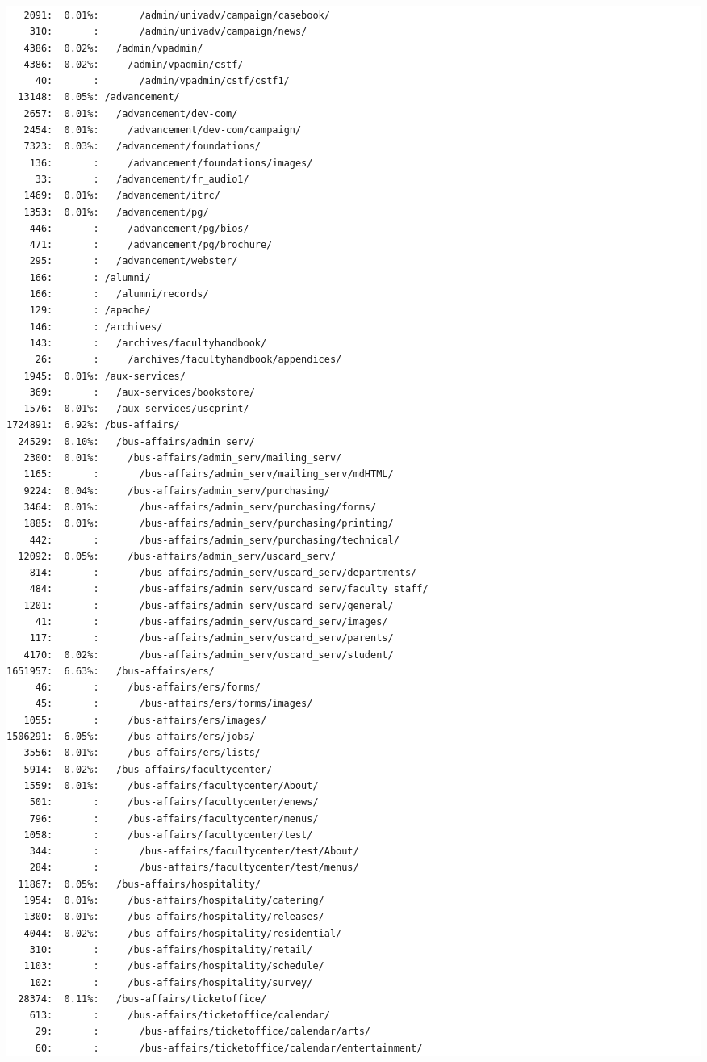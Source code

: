        2091:  0.01%:       /admin/univadv/campaign/casebook/
        310:       :       /admin/univadv/campaign/news/
       4386:  0.02%:   /admin/vpadmin/
       4386:  0.02%:     /admin/vpadmin/cstf/
         40:       :       /admin/vpadmin/cstf/cstf1/
      13148:  0.05%: /advancement/
       2657:  0.01%:   /advancement/dev-com/
       2454:  0.01%:     /advancement/dev-com/campaign/
       7323:  0.03%:   /advancement/foundations/
        136:       :     /advancement/foundations/images/
         33:       :   /advancement/fr_audio1/
       1469:  0.01%:   /advancement/itrc/
       1353:  0.01%:   /advancement/pg/
        446:       :     /advancement/pg/bios/
        471:       :     /advancement/pg/brochure/
        295:       :   /advancement/webster/
        166:       : /alumni/
        166:       :   /alumni/records/
        129:       : /apache/
        146:       : /archives/
        143:       :   /archives/facultyhandbook/
         26:       :     /archives/facultyhandbook/appendices/
       1945:  0.01%: /aux-services/
        369:       :   /aux-services/bookstore/
       1576:  0.01%:   /aux-services/uscprint/
    1724891:  6.92%: /bus-affairs/
      24529:  0.10%:   /bus-affairs/admin_serv/
       2300:  0.01%:     /bus-affairs/admin_serv/mailing_serv/
       1165:       :       /bus-affairs/admin_serv/mailing_serv/mdHTML/
       9224:  0.04%:     /bus-affairs/admin_serv/purchasing/
       3464:  0.01%:       /bus-affairs/admin_serv/purchasing/forms/
       1885:  0.01%:       /bus-affairs/admin_serv/purchasing/printing/
        442:       :       /bus-affairs/admin_serv/purchasing/technical/
      12092:  0.05%:     /bus-affairs/admin_serv/uscard_serv/
        814:       :       /bus-affairs/admin_serv/uscard_serv/departments/
        484:       :       /bus-affairs/admin_serv/uscard_serv/faculty_staff/
       1201:       :       /bus-affairs/admin_serv/uscard_serv/general/
         41:       :       /bus-affairs/admin_serv/uscard_serv/images/
        117:       :       /bus-affairs/admin_serv/uscard_serv/parents/
       4170:  0.02%:       /bus-affairs/admin_serv/uscard_serv/student/
    1651957:  6.63%:   /bus-affairs/ers/
         46:       :     /bus-affairs/ers/forms/
         45:       :       /bus-affairs/ers/forms/images/
       1055:       :     /bus-affairs/ers/images/
    1506291:  6.05%:     /bus-affairs/ers/jobs/
       3556:  0.01%:     /bus-affairs/ers/lists/
       5914:  0.02%:   /bus-affairs/facultycenter/
       1559:  0.01%:     /bus-affairs/facultycenter/About/
        501:       :     /bus-affairs/facultycenter/enews/
        796:       :     /bus-affairs/facultycenter/menus/
       1058:       :     /bus-affairs/facultycenter/test/
        344:       :       /bus-affairs/facultycenter/test/About/
        284:       :       /bus-affairs/facultycenter/test/menus/
      11867:  0.05%:   /bus-affairs/hospitality/
       1954:  0.01%:     /bus-affairs/hospitality/catering/
       1300:  0.01%:     /bus-affairs/hospitality/releases/
       4044:  0.02%:     /bus-affairs/hospitality/residential/
        310:       :     /bus-affairs/hospitality/retail/
       1103:       :     /bus-affairs/hospitality/schedule/
        102:       :     /bus-affairs/hospitality/survey/
      28374:  0.11%:   /bus-affairs/ticketoffice/
        613:       :     /bus-affairs/ticketoffice/calendar/
         29:       :       /bus-affairs/ticketoffice/calendar/arts/
         60:       :       /bus-affairs/ticketoffice/calendar/entertainment/